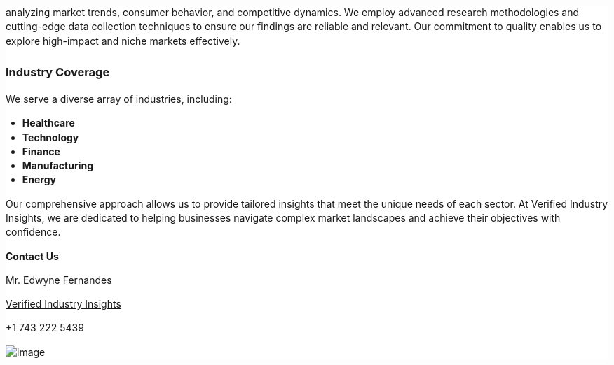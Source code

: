 analyzing market trends, consumer behavior, and competitive dynamics. We employ advanced research methodologies and cutting-edge data collection techniques to ensure our findings are reliable and relevant. Our commitment to quality enables us to explore high-impact and niche markets effectively.</p><h3>Industry Coverage</h3><p>We serve a diverse array of industries, including:</p><ul><li><strong>Healthcare</strong></li><li><strong>Technology</strong></li><li><strong>Finance</strong></li><li><strong>Manufacturing</strong></li><li><strong>Energy</strong></li></ul><p>Our comprehensive approach allows us to provide tailored insights that meet the unique needs of each sector. At Verified Industry Insights, we are dedicated to helping businesses navigate complex market landscapes and achieve their objectives with confidence.</p><p><strong>Contact Us</strong></p><p>Mr. Edwyne Fernandes</p><p><a href="https://www.verifiedindustryinsights.com/">Verified Industry Insights</a></p><p>+1 743 222 5439</p>
![image](https://github.com/user-attachments/assets/46ad489e-b333-4268-a6d9-d44d87c8f8e4)
